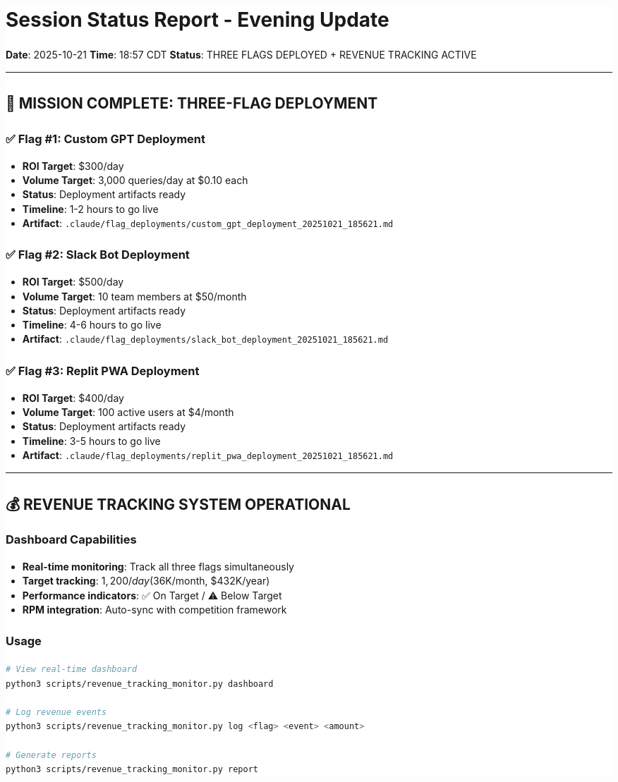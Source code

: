 # Session Status Report - Evening Update

**Date**: 2025-10-21
**Time**: 18:57 CDT
**Status**: THREE FLAGS DEPLOYED + REVENUE TRACKING ACTIVE

---

## 🎯 MISSION COMPLETE: THREE-FLAG DEPLOYMENT

### ✅ Flag #1: Custom GPT Deployment

- **ROI Target**: $300/day
- **Volume Target**: 3,000 queries/day at $0.10 each
- **Status**: Deployment artifacts ready
- **Timeline**: 1-2 hours to go live
- **Artifact**: `.claude/flag_deployments/custom_gpt_deployment_20251021_185621.md`

### ✅ Flag #2: Slack Bot Deployment

- **ROI Target**: $500/day
- **Volume Target**: 10 team members at $50/month
- **Status**: Deployment artifacts ready
- **Timeline**: 4-6 hours to go live
- **Artifact**: `.claude/flag_deployments/slack_bot_deployment_20251021_185621.md`

### ✅ Flag #3: Replit PWA Deployment

- **ROI Target**: $400/day
- **Volume Target**: 100 active users at $4/month
- **Status**: Deployment artifacts ready
- **Timeline**: 3-5 hours to go live
- **Artifact**: `.claude/flag_deployments/replit_pwa_deployment_20251021_185621.md`

---

## 💰 REVENUE TRACKING SYSTEM OPERATIONAL

### Dashboard Capabilities

- **Real-time monitoring**: Track all three flags simultaneously
- **Target tracking**: $1,200/day ($36K/month, $432K/year)
- **Performance indicators**: ✅ On Target / ⚠️ Below Target
- **RPM integration**: Auto-sync with competition framework

### Usage

```bash
# View real-time dashboard
python3 scripts/revenue_tracking_monitor.py dashboard

# Log revenue events
python3 scripts/revenue_tracking_monitor.py log <flag> <event> <amount>

# Generate reports
python3 scripts/revenue_tracking_monitor.py report
```
